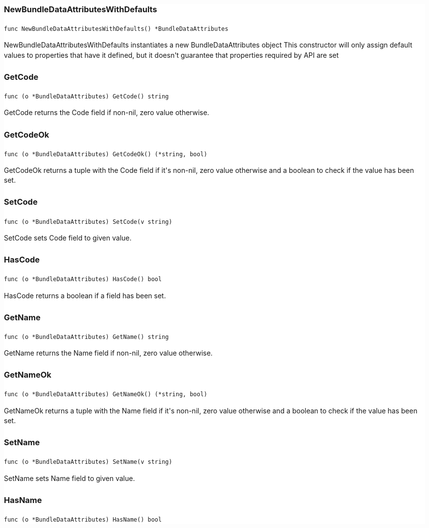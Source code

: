 ### NewBundleDataAttributesWithDefaults

`func NewBundleDataAttributesWithDefaults() *BundleDataAttributes`

NewBundleDataAttributesWithDefaults instantiates a new BundleDataAttributes object
This constructor will only assign default values to properties that have it defined,
but it doesn't guarantee that properties required by API are set

### GetCode

`func (o *BundleDataAttributes) GetCode() string`

GetCode returns the Code field if non-nil, zero value otherwise.

### GetCodeOk

`func (o *BundleDataAttributes) GetCodeOk() (*string, bool)`

GetCodeOk returns a tuple with the Code field if it's non-nil, zero value otherwise
and a boolean to check if the value has been set.

### SetCode

`func (o *BundleDataAttributes) SetCode(v string)`

SetCode sets Code field to given value.

### HasCode

`func (o *BundleDataAttributes) HasCode() bool`

HasCode returns a boolean if a field has been set.

### GetName

`func (o *BundleDataAttributes) GetName() string`

GetName returns the Name field if non-nil, zero value otherwise.

### GetNameOk

`func (o *BundleDataAttributes) GetNameOk() (*string, bool)`

GetNameOk returns a tuple with the Name field if it's non-nil, zero value otherwise
and a boolean to check if the value has been set.

### SetName

`func (o *BundleDataAttributes) SetName(v string)`

SetName sets Name field to given value.

### HasName

`func (o *BundleDataAttributes) HasName() bool`
